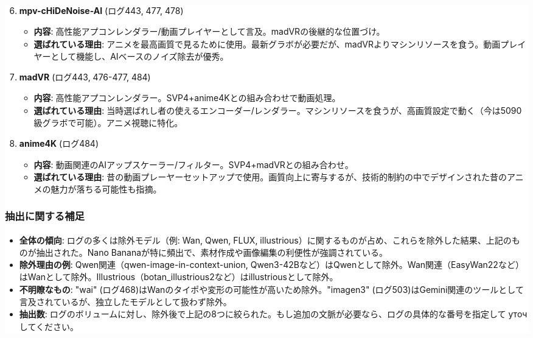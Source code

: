 6. **mpv-cHiDeNoise-AI** (ログ443, 477, 478)
   - **内容**: 高性能アプコンレンダラー/動画プレイヤーとして言及。madVRの後継的な位置づけ。
   - **選ばれている理由**: アニメを最高画質で見るために使用。最新グラボが必要だが、madVRよりマシンリソースを食う。動画プレイヤーとして機能し、AIベースのノイズ除去が優秀。

7. **madVR** (ログ443, 476-477, 484)
   - **内容**: 高性能アプコンレンダラー。SVP4+anime4Kとの組み合わせで動画処理。
   - **選ばれている理由**: 当時選ばれし者の使えるエンコーダー/レンダラー。マシンリソースを食うが、高画質設定で動く（今は5090級グラボで可能）。アニメ視聴に特化。

8. **anime4K** (ログ484)
   - **内容**: 動画関連のAIアップスケーラー/フィルター。SVP4+madVRとの組み合わせ。
   - **選ばれている理由**: 昔の動画プレーヤーセットアップで使用。画質向上に寄与するが、技術的制約の中でデザインされた昔のアニメの魅力が落ちる可能性も指摘。

### 抽出に関する補足
- **全体の傾向**: ログの多くは除外モデル（例: Wan, Qwen, FLUX, illustrious）に関するものが占め、これらを除外した結果、上記のものが抽出された。Nano Bananaが特に頻出で、素材作成や画像編集の利便性が強調されている。
- **除外理由の例**: Qwen関連（qwen-image-in-context-union, Qwen3-42Bなど）はQwenとして除外。Wan関連（EasyWan22など）はWanとして除外。Illustrious（botan_illustrious2など）はillustriousとして除外。
- **不明瞭なもの**: "wai" (ログ468)はWanのタイポや変形の可能性が高いため除外。"imagen3" (ログ503)はGemini関連のツールとして言及されているが、独立したモデルとして扱わず除外。
- **抽出数**: ログのボリュームに対し、除外後で上記の8つに絞られた。もし追加の文脈が必要なら、ログの具体的な番号を指定して уточしてください。